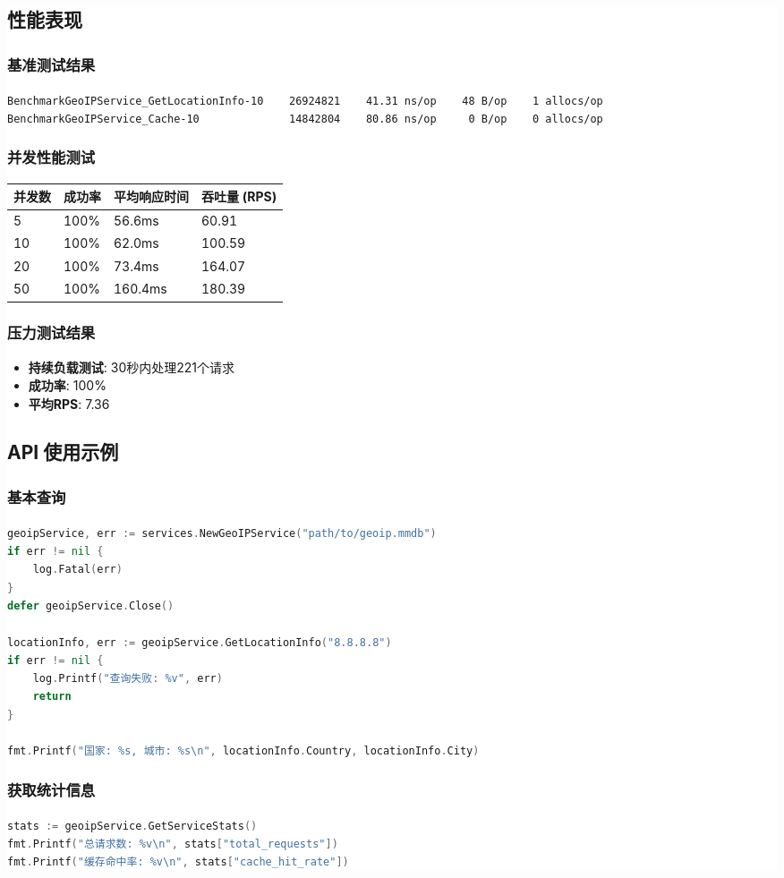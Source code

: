 ## 性能表现

### 基准测试结果

```
BenchmarkGeoIPService_GetLocationInfo-10    26924821    41.31 ns/op    48 B/op    1 allocs/op
BenchmarkGeoIPService_Cache-10              14842804    80.86 ns/op     0 B/op    0 allocs/op
```

### 并发性能测试

| 并发数 | 成功率 | 平均响应时间 | 吞吐量 (RPS) |
|--------|--------|--------------|--------------|
| 5      | 100%   | 56.6ms       | 60.91        |
| 10     | 100%   | 62.0ms       | 100.59       |
| 20     | 100%   | 73.4ms       | 164.07       |
| 50     | 100%   | 160.4ms      | 180.39       |

### 压力测试结果

- **持续负载测试**: 30秒内处理221个请求
- **成功率**: 100%
- **平均RPS**: 7.36

## API 使用示例

### 基本查询

```go
geoipService, err := services.NewGeoIPService("path/to/geoip.mmdb")
if err != nil {
    log.Fatal(err)
}
defer geoipService.Close()

locationInfo, err := geoipService.GetLocationInfo("8.8.8.8")
if err != nil {
    log.Printf("查询失败: %v", err)
    return
}

fmt.Printf("国家: %s, 城市: %s\n", locationInfo.Country, locationInfo.City)
```

### 获取统计信息

```go
stats := geoipService.GetServiceStats()
fmt.Printf("总请求数: %v\n", stats["total_requests"])
fmt.Printf("缓存命中率: %v\n", stats["cache_hit_rate"])
```

